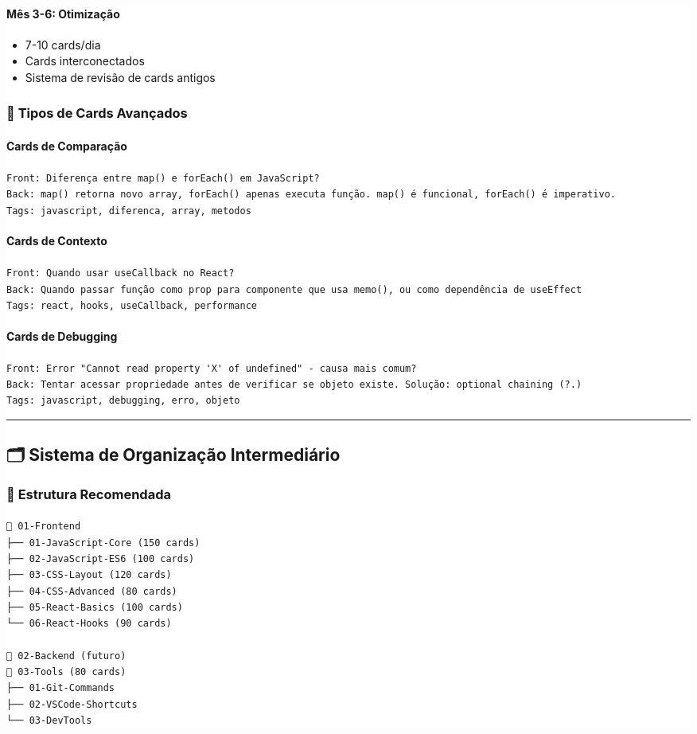 #### **Mês 3-6**: Otimização
- 7-10 cards/dia
- Cards interconectados
- Sistema de revisão de cards antigos

### 🧠 **Tipos de Cards Avançados**

#### **Cards de Comparação**
```
Front: Diferença entre map() e forEach() em JavaScript?
Back: map() retorna novo array, forEach() apenas executa função. map() é funcional, forEach() é imperativo.
Tags: javascript, diferenca, array, metodos
```

#### **Cards de Contexto**
```
Front: Quando usar useCallback no React?
Back: Quando passar função como prop para componente que usa memo(), ou como dependência de useEffect
Tags: react, hooks, useCallback, performance
```

#### **Cards de Debugging**
```
Front: Error "Cannot read property 'X' of undefined" - causa mais comum?
Back: Tentar acessar propriedade antes de verificar se objeto existe. Solução: optional chaining (?.)
Tags: javascript, debugging, erro, objeto
```

---

## 🗂️ **Sistema de Organização Intermediário**

### 📁 **Estrutura Recomendada**
```
📁 01-Frontend
├── 01-JavaScript-Core (150 cards)
├── 02-JavaScript-ES6 (100 cards)
├── 03-CSS-Layout (120 cards)
├── 04-CSS-Advanced (80 cards)
├── 05-React-Basics (100 cards)
└── 06-React-Hooks (90 cards)

📁 02-Backend (futuro)
📁 03-Tools (80 cards)
├── 01-Git-Commands
├── 02-VSCode-Shortcuts
└── 03-DevTools
```
